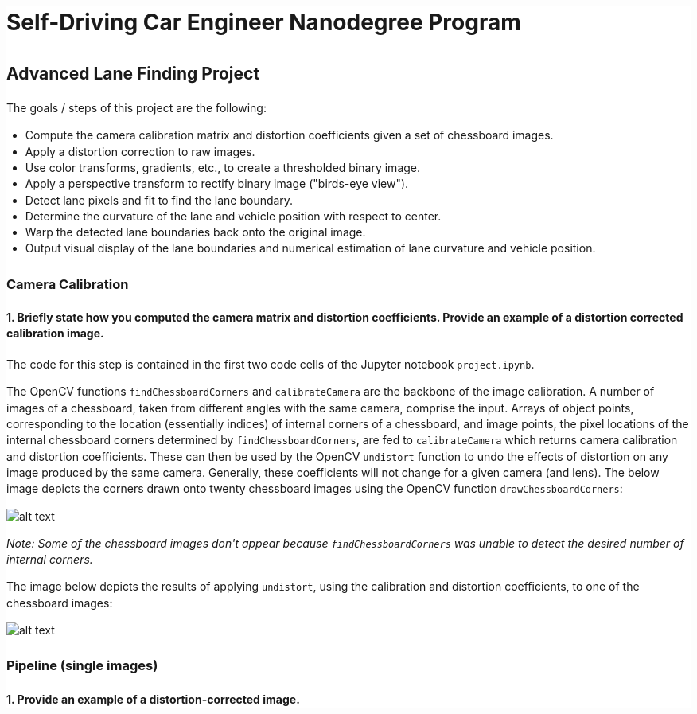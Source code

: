 # Self-Driving Car Engineer Nanodegree Program
## Advanced Lane Finding Project

The goals / steps of this project are the following:

* Compute the camera calibration matrix and distortion coefficients given a set of chessboard images.
* Apply a distortion correction to raw images.
* Use color transforms, gradients, etc., to create a thresholded binary image.
* Apply a perspective transform to rectify binary image ("birds-eye view").
* Detect lane pixels and fit to find the lane boundary.
* Determine the curvature of the lane and vehicle position with respect to center.
* Warp the detected lane boundaries back onto the original image.
* Output visual display of the lane boundaries and numerical estimation of lane curvature and vehicle position.

[//]: # (Image References)

[im01]: ./output_images/01-calibration.png "Chessboard Calibration"
[im02]: ./output_images/02-undistort_chessboard.png "Undistorted Chessboard"
[im03]: ./output_images/03-undistort.png "Undistorted Dashcam Image"
[im04]: ./output_images/04-unwarp.png "Perspective Transform"
[im05]: ./output_images/05-colorspace_exploration.png "Colorspace Exploration"
[im06]: ./output_images/09-sobel_magnitude_and_direction.png "Sobel Magnitude & Direction"
[im07]: ./output_images/11-hls_l_channel.png "HLS L-Channel"
[im08]: ./output_images/12-lab_b_channel.png "LAB B-Channel"
[im09]: ./output_images/13-pipeline_all_test_images.png "Processing Pipeline for All Test Images"
[im10]: ./output_images/14-sliding_window_polyfit.png "Sliding Window Polyfit"
[im11]: ./output_images/15-sliding_window_histogram.png "Sliding Window Histogram"
[im12]: ./output_images/16-polyfit_from_previous_fit.png "Polyfit Using Previous Fit"
[im13]: ./output_images/17-draw_lane.png "Lane Drawn onto Original Image"
[im14]: ./output_images/18-draw_data.png "Data Drawn onto Original Image"

[video1]: ./project_video_output.mp4 "Video"



### Camera Calibration

#### 1. Briefly state how you computed the camera matrix and distortion coefficients. Provide an example of a distortion corrected calibration image.

The code for this step is contained in the first two code cells of the Jupyter notebook `project.ipynb`.  

The OpenCV functions `findChessboardCorners` and `calibrateCamera` are the backbone of the image calibration. A number of images of a chessboard, taken from different angles with the same camera, comprise the input. Arrays of object points, corresponding to the location (essentially indices) of internal corners of a chessboard, and image points, the pixel locations of the internal chessboard corners determined by `findChessboardCorners`, are fed to `calibrateCamera` which returns camera calibration and distortion coefficients. These can then be used by the OpenCV `undistort` function to undo the effects of distortion on any image produced by the same camera. Generally, these coefficients will not change for a given camera (and lens). The below image depicts the corners drawn onto twenty chessboard images using the OpenCV function `drawChessboardCorners`:

![alt text][im01]

*Note: Some of the chessboard images don't appear because `findChessboardCorners` was unable to detect the desired number of internal corners.*

The image below depicts the results of applying `undistort`, using the calibration and distortion coefficients, to one of the chessboard images:

![alt text][im02]

### Pipeline (single images)

#### 1. Provide an example of a distortion-corrected image.
